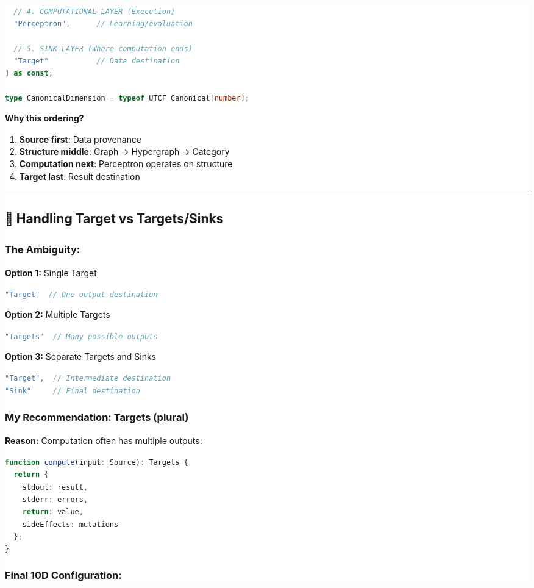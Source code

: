 ```typescript
  // 4. COMPUTATIONAL LAYER (Execution)
  "Perceptron",      // Learning/evaluation
  
  // 5. SINK LAYER (Where computation ends)
  "Target"           // Data destination
] as const;

type CanonicalDimension = typeof UTCF_Canonical[number];
```

**Why this ordering?**
1. **Source first**: Data provenance
2. **Structure middle**: Graph → Hypergraph → Category
3. **Computation next**: Perceptron operates on structure
4. **Target last**: Result destination

---

## 🔧 Handling Target vs Targets/Sinks

### The Ambiguity:

**Option 1:** Single Target
```typescript
"Target"  // One output destination
```

**Option 2:** Multiple Targets
```typescript
"Targets"  // Many possible outputs
```

**Option 3:** Separate Targets and Sinks
```typescript
"Target",  // Intermediate destination
"Sink"     // Final destination
```

### My Recommendation: **Targets (plural)**

**Reason:** Computation often has multiple outputs:

```typescript
function compute(input: Source): Targets {
  return {
    stdout: result,
    stderr: errors,
    return: value,
    sideEffects: mutations
  };
}
```

### Final 10D Configuration:
